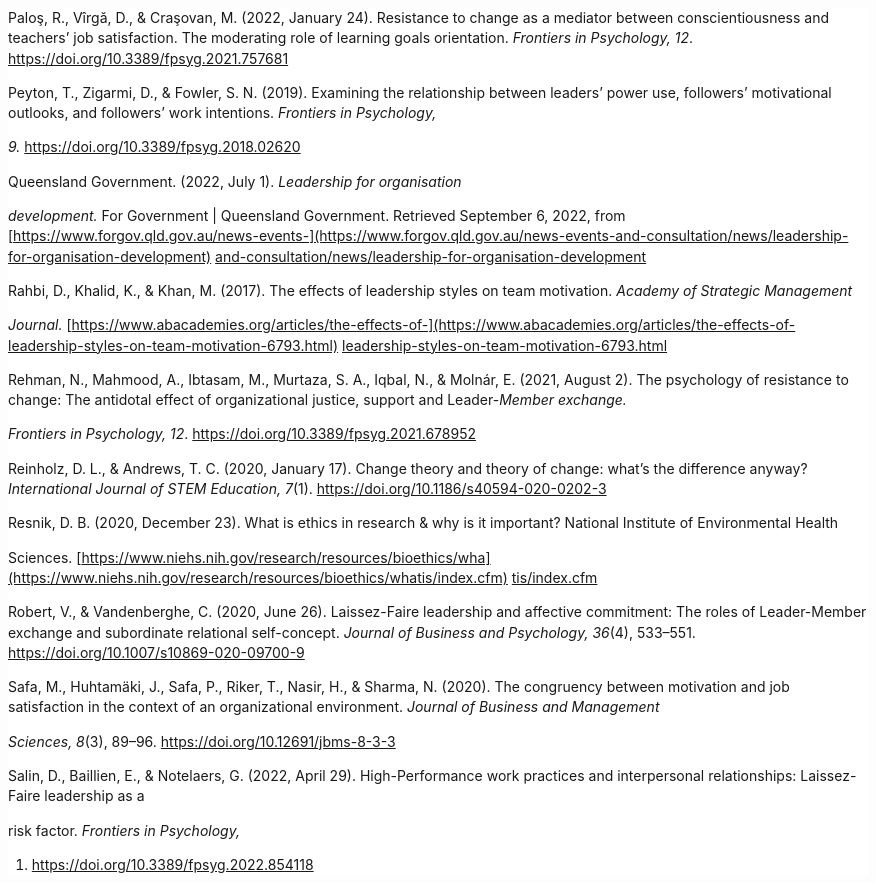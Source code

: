 Paloş, R., Vîrgă, D., & Craşovan, M. (2022, January 24). Resistance to change as a mediator between conscientiousness and teachers’ job satisfaction. The moderating role of learning goals orientation. _Frontiers in Psychology, 12_. <https://doi.org/10.3389/fpsyg.2021.757681>

Peyton, T., Zigarmi, D., & Fowler, S. N. (2019). Examining the relationship between leaders’ power use, followers’ motivational outlooks, and followers’ work intentions. _Frontiers in Psychology,_

_9\._ <https://doi.org/10.3389/fpsyg.2018.02620>

Queensland Government. (2022, July 1). _Leadership for organisation_

_development._ For Government | Queensland Government. Retrieved September 6, 2022, from [https://www.forgov.qld.gov.au/news-events-](https://www.forgov.qld.gov.au/news-events-and-consultation/news/leadership-for-organisation-development) [and-consultation/news/leadership-for-organisation-development](https://www.forgov.qld.gov.au/news-events-and-consultation/news/leadership-for-organisation-development)

Rahbi, D., Khalid, K., & Khan, M. (2017). The effects of leadership styles on team motivation. _Academy of Strategic Management_

_Journal._ [https://www.abacademies.org/articles/the-effects-of-](https://www.abacademies.org/articles/the-effects-of-leadership-styles-on-team-motivation-6793.html) [leadership-styles-on-team-motivation-6793.html](https://www.abacademies.org/articles/the-effects-of-leadership-styles-on-team-motivation-6793.html)

Rehman, N., Mahmood, A., Ibtasam, M., Murtaza, S. A., Iqbal, N., & Molnár, E. (2021, August 2). The psychology of resistance to change: The antidotal effect of organizational justice, support and Leader-_Member exchange._

_Frontiers in Psychology, 12_. <https://doi.org/10.3389/fpsyg.2021.678952>

Reinholz, D. L., & Andrews, T. C. (2020, January 17). Change theory and theory of change: what’s the difference anyway? _International Journal of STEM Education, 7_(1). <https://doi.org/10.1186/s40594-020-0202-3>

Resnik, D. B. (2020, December 23). What is ethics in research & why is it important? National Institute of Environmental Health

Sciences. [https://www.niehs.nih.gov/research/resources/bioethics/wha](https://www.niehs.nih.gov/research/resources/bioethics/whatis/index.cfm) [tis/index.cfm](https://www.niehs.nih.gov/research/resources/bioethics/whatis/index.cfm)

Robert, V., & Vandenberghe, C. (2020, June 26). Laissez-Faire leadership and affective commitment: The roles of Leader-Member exchange and subordinate relational self-concept. _Journal of Business and Psychology, 36_(4), 533–551. <https://doi.org/10.1007/s10869-020-09700-9>

Safa, M., Huhtamäki, J., Safa, P., Riker, T., Nasir, H., & Sharma, N. (2020). The congruency between motivation and job satisfaction in the context of an organizational environment. _Journal of Business and Management_

_Sciences, 8_(3), 89–96. <https://doi.org/10.12691/jbms-8-3-3>

Salin, D., Baillien, E., & Notelaers, G. (2022, April 29). High-Performance work practices and interpersonal relationships: Laissez-Faire leadership as a

risk factor. _Frontiers in Psychology,_

1. <https://doi.org/10.3389/fpsyg.2022.854118>
